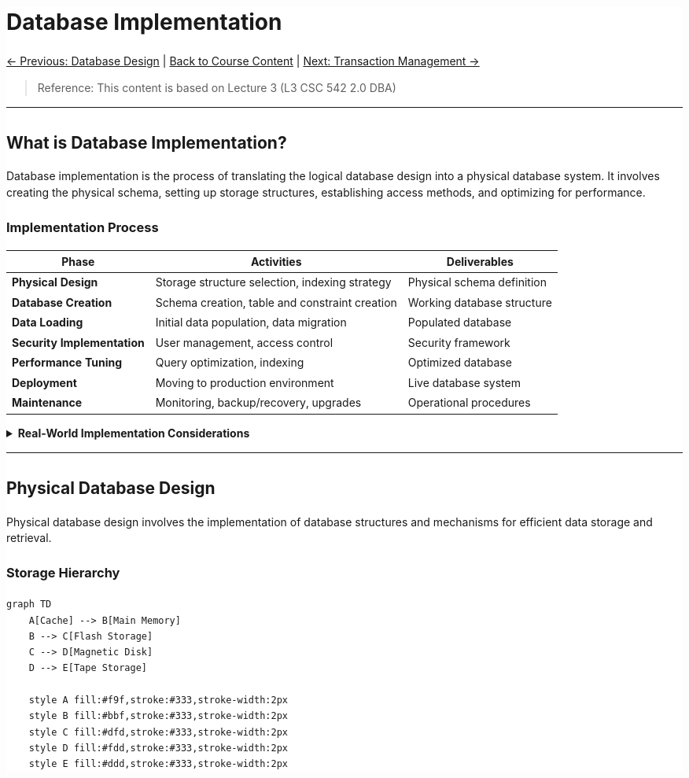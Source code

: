 # Database Implementation

[← Previous: Database Design](database-design.md) | [Back to Course Content](README.md) | [Next: Transaction Management →](transaction-management.md)

> Reference: This content is based on Lecture 3 (L3 CSC 542 2.0 DBA)

---

## What is Database Implementation?

<div title="Database implementation is the process of converting a database design into an operational database system with the physical data structures and functional components needed to support business applications">
Database implementation is the process of translating the logical database design into a physical database system. It involves creating the physical schema, setting up storage structures, establishing access methods, and optimizing for performance.
</div>

### Implementation Process

| Phase | Activities | Deliverables |
|-------|------------|--------------|
| **Physical Design** | Storage structure selection, indexing strategy | Physical schema definition |
| **Database Creation** | Schema creation, table and constraint creation | Working database structure |
| **Data Loading** | Initial data population, data migration | Populated database |
| **Security Implementation** | User management, access control | Security framework |
| **Performance Tuning** | Query optimization, indexing | Optimized database |
| **Deployment** | Moving to production environment | Live database system |
| **Maintenance** | Monitoring, backup/recovery, upgrades | Operational procedures |

<details><summary><strong>Real-World Implementation Considerations</strong></summary></details>

---

## Physical Database Design

<div title="Physical database design focuses on how data is stored and accessed at the physical level, including storage structures and access methods">
Physical database design involves the implementation of database structures and mechanisms for efficient data storage and retrieval.
</div>

### Storage Hierarchy
```mermaid
graph TD
    A[Cache] --> B[Main Memory]
    B --> C[Flash Storage]
    C --> D[Magnetic Disk]
    D --> E[Tape Storage]
    
    style A fill:#f9f,stroke:#333,stroke-width:2px
    style B fill:#bbf,stroke:#333,stroke-width:2px
    style C fill:#dfd,stroke:#333,stroke-width:2px
    style D fill:#fdd,stroke:#333,stroke-width:2px
    style E fill:#ddd,stroke:#333,stroke-width:2px
```
